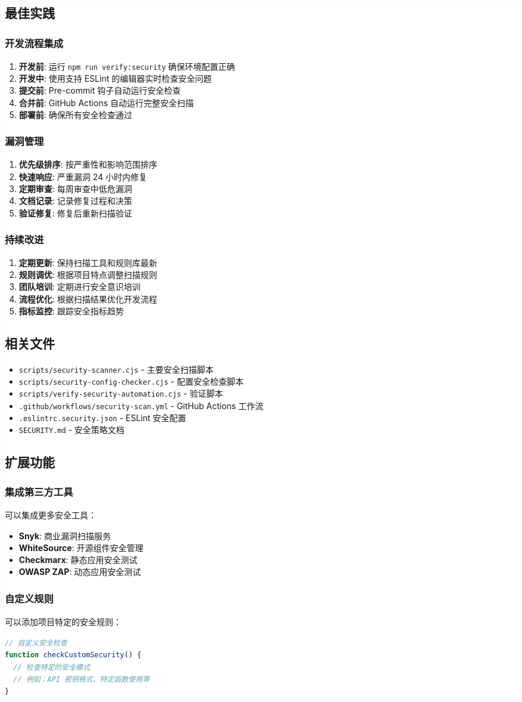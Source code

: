 ## 最佳实践

### 开发流程集成

1. **开发前**: 运行 `npm run verify:security` 确保环境配置正确
2. **开发中**: 使用支持 ESLint 的编辑器实时检查安全问题
3. **提交前**: Pre-commit 钩子自动运行安全检查
4. **合并前**: GitHub Actions 自动运行完整安全扫描
5. **部署前**: 确保所有安全检查通过

### 漏洞管理

1. **优先级排序**: 按严重性和影响范围排序
2. **快速响应**: 严重漏洞 24 小时内修复
3. **定期审查**: 每周审查中低危漏洞
4. **文档记录**: 记录修复过程和决策
5. **验证修复**: 修复后重新扫描验证

### 持续改进

1. **定期更新**: 保持扫描工具和规则库最新
2. **规则调优**: 根据项目特点调整扫描规则
3. **团队培训**: 定期进行安全意识培训
4. **流程优化**: 根据扫描结果优化开发流程
5. **指标监控**: 跟踪安全指标趋势

## 相关文件

- `scripts/security-scanner.cjs` - 主要安全扫描脚本
- `scripts/security-config-checker.cjs` - 配置安全检查脚本
- `scripts/verify-security-automation.cjs` - 验证脚本
- `.github/workflows/security-scan.yml` - GitHub Actions 工作流
- `.eslintrc.security.json` - ESLint 安全配置
- `SECURITY.md` - 安全策略文档

## 扩展功能

### 集成第三方工具

可以集成更多安全工具：

- **Snyk**: 商业漏洞扫描服务
- **WhiteSource**: 开源组件安全管理
- **Checkmarx**: 静态应用安全测试
- **OWASP ZAP**: 动态应用安全测试

### 自定义规则

可以添加项目特定的安全规则：

```javascript
// 自定义安全检查
function checkCustomSecurity() {
  // 检查特定的安全模式
  // 例如：API 密钥格式、特定函数使用等
}
```
